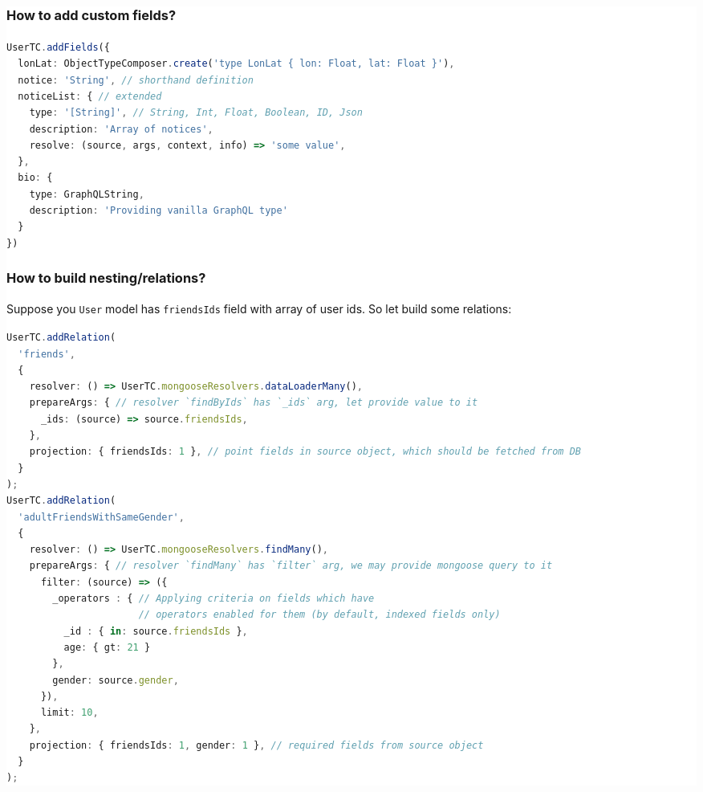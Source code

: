 ### How to add custom fields?

```ts
UserTC.addFields({
  lonLat: ObjectTypeComposer.create('type LonLat { lon: Float, lat: Float }'),
  notice: 'String', // shorthand definition
  noticeList: { // extended
    type: '[String]', // String, Int, Float, Boolean, ID, Json
    description: 'Array of notices',
    resolve: (source, args, context, info) => 'some value',
  },
  bio: {
    type: GraphQLString,
    description: 'Providing vanilla GraphQL type'
  }
})
```

### How to build nesting/relations?

Suppose you `User` model has `friendsIds` field with array of user ids. So let build some relations:

```ts
UserTC.addRelation(
  'friends',
  {
    resolver: () => UserTC.mongooseResolvers.dataLoaderMany(),
    prepareArgs: { // resolver `findByIds` has `_ids` arg, let provide value to it
      _ids: (source) => source.friendsIds,
    },
    projection: { friendsIds: 1 }, // point fields in source object, which should be fetched from DB
  }
);
UserTC.addRelation(
  'adultFriendsWithSameGender',
  {
    resolver: () => UserTC.mongooseResolvers.findMany(),
    prepareArgs: { // resolver `findMany` has `filter` arg, we may provide mongoose query to it
      filter: (source) => ({
        _operators : { // Applying criteria on fields which have
                       // operators enabled for them (by default, indexed fields only)
          _id : { in: source.friendsIds },
          age: { gt: 21 }
        },
        gender: source.gender,
      }),
      limit: 10,
    },
    projection: { friendsIds: 1, gender: 1 }, // required fields from source object
  }
);
```
